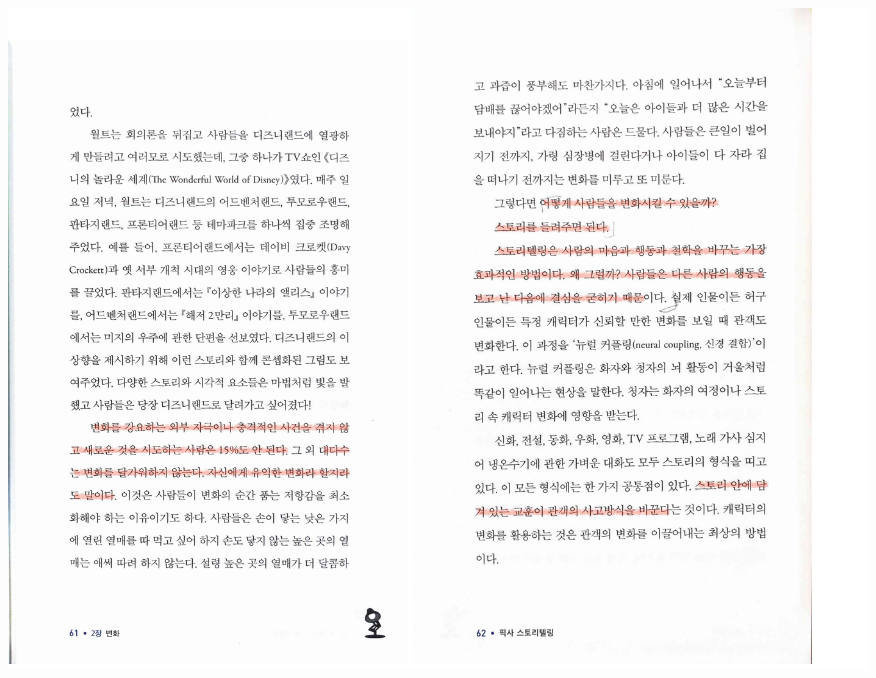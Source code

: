 <img src="pixar_storytelling/13.jpg" width="400"/> <img src="pixar_storytelling/14.jpg" width="400"/>